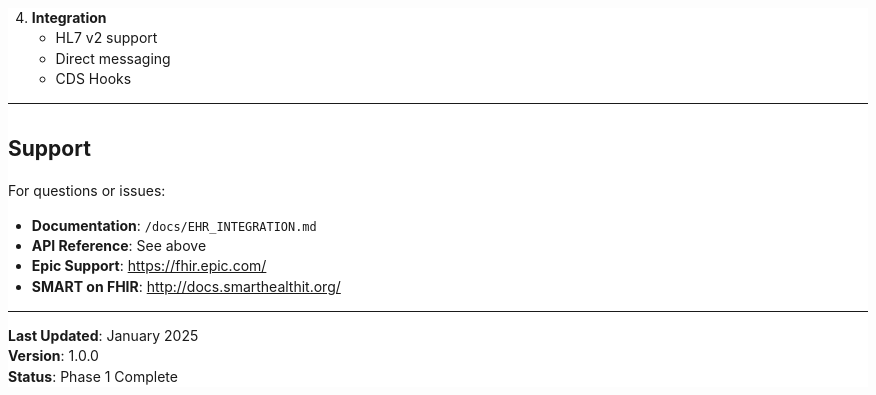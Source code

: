 4. **Integration**
   - HL7 v2 support
   - Direct messaging
   - CDS Hooks

---

## Support

For questions or issues:
- **Documentation**: `/docs/EHR_INTEGRATION.md`
- **API Reference**: See above
- **Epic Support**: https://fhir.epic.com/
- **SMART on FHIR**: http://docs.smarthealthit.org/

---

**Last Updated**: January 2025  
**Version**: 1.0.0  
**Status**: Phase 1 Complete